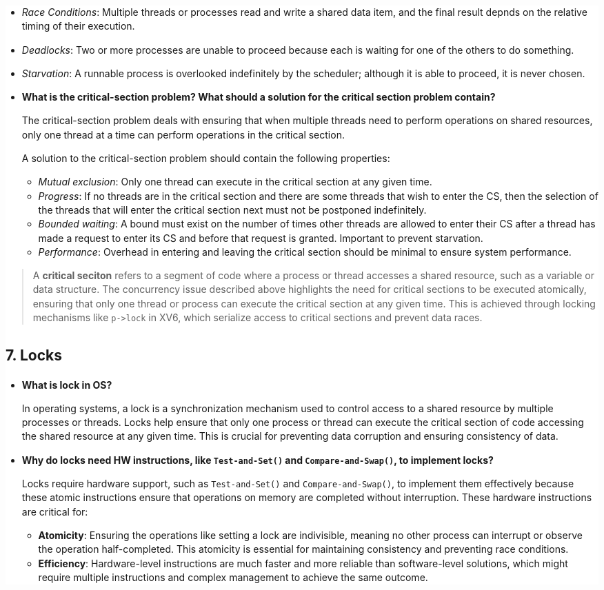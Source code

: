   - *Race Conditions*: Multiple threads or processes read and write a shared data item, and the final result depnds on the relative timing of their execution.
  - *Deadlocks*: Two or more processes are unable to proceed because each is waiting for one of the others to do something.
  - *Starvation*: A runnable process is overlooked indefinitely by the scheduler; although it is able to proceed, it is never chosen.

- **What is the critical-section problem? What should a solution for the critical section problem contain?**
 
   The critical-section problem deals with ensuring that when multiple threads need to perform operations on shared resources, only one thread at a time can perform operations in the critical section. 
   
   A solution to the critical-section problem should contain the following properties:
   
   - *Mutual exclusion*: Only one thread can execute in the critical section at any given time.
   - *Progress*: If no threads are in the critical section and there are some threads that wish to enter the CS, then the selection of the threads that will enter the critical section next must not be postponed indefinitely.
   - *Bounded waiting*: A bound must exist on the number of times other threads are allowed to enter their CS after a thread has made a request to enter its CS and before that request is granted. Important to prevent starvation.
   - *Performance*: Overhead in entering and leaving the critical section should be minimal to ensure system performance.

> A **critical seciton** refers to a segment of code where a process or thread accesses a shared resource, such as a variable or data structure. The concurrency issue described above highlights the need for critical sections to be executed atomically, ensuring that only one thread or process can execute the critical section at any given time. This is achieved through locking mechanisms like `p->lock` in XV6, which serialize access to critical sections and prevent data races.



## 7. Locks

- **What is lock in OS?**
   
   In operating systems, a lock is a synchronization mechanism used to control access to a shared resource by multiple processes or threads. Locks help ensure that only one process or thread can execute the critical section of code accessing the shared resource at any given time. This is crucial for preventing data corruption and ensuring consistency of data.

- **Why do locks need HW instructions, like ```Test-and-Set()``` and ```Compare-and-Swap()```, to implement locks?**

    Locks require hardware support, such as `Test-and-Set()` and `Compare-and-Swap()`, to implement them effectively because these atomic instructions ensure that operations on memory are completed without interruption. These hardware instructions are critical for:

    - **Atomicity**: Ensuring the operations like setting a lock are indivisible, meaning no other process can interrupt or observe the operation half-completed. This atomicity is essential for maintaining consistency and preventing race conditions.
    - **Efficiency**: Hardware-level instructions are much faster and more reliable than software-level solutions, which might require multiple instructions and complex management to achieve the same outcome.
